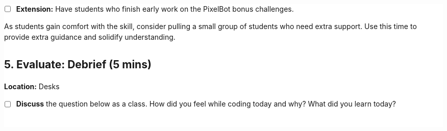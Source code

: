 - [ ] **Extension:** Have students who finish early work on the PixelBot bonus challenges.
<note type='tip'>
As students gain comfort with the skill, consider pulling a small group of students who need extra support. Use this time to provide extra guidance and solidify understanding.
</note>
<br/>

## 5. Evaluate: Debrief (5 mins)
**Location:** Desks
- [ ] **Discuss** the question below as a class.
<iconp type='question'>How did you feel while coding today and why?</iconp>
<iconp type='question'>What did you learn today?</iconp>
<br/>

</notable>

[slides]: https://docs.google.com/presentation/d/1m8zMa66qImqgH2BURDpQ8fCsXFUBRSUXG85X9uJO0wA/edit?usp=sharing
[practice]: http://www.pixelbots.io/JG7J9
